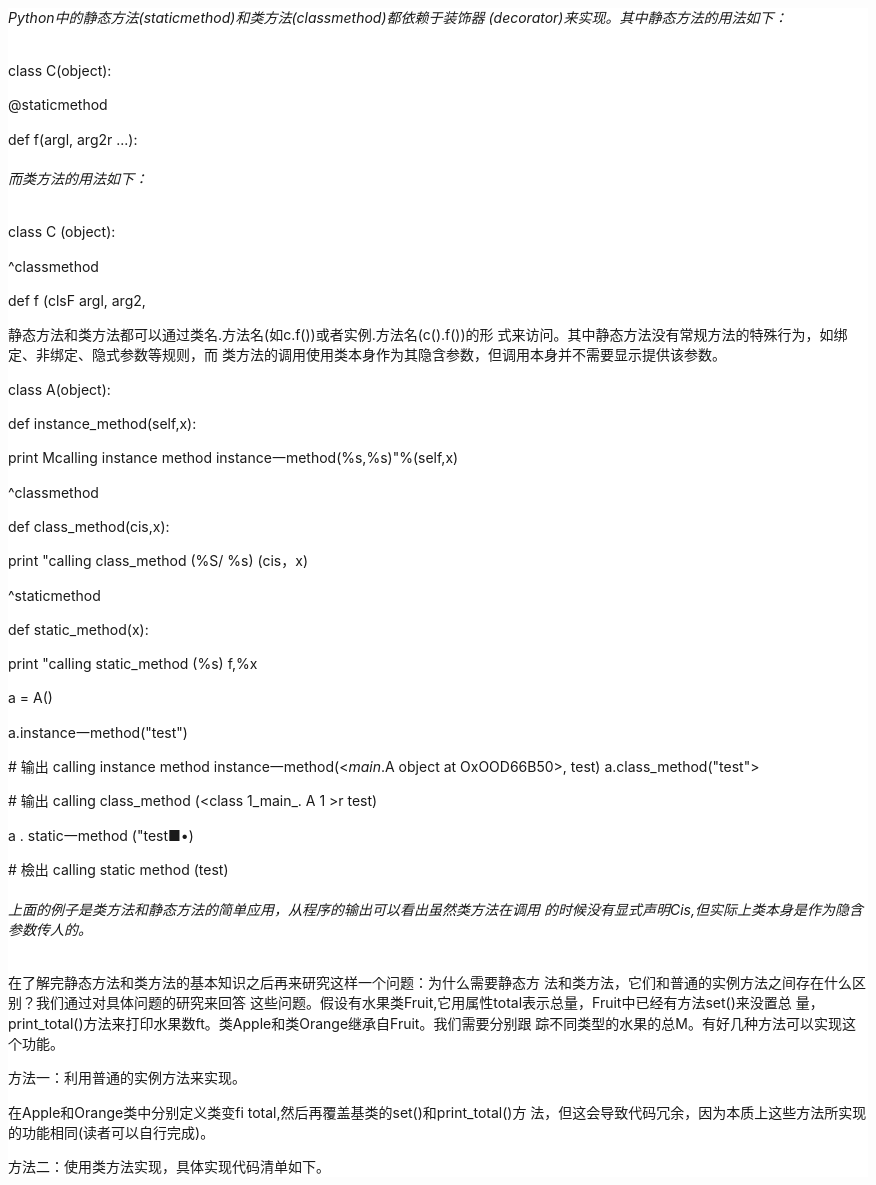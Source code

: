 ###### Python中的静态方法(staticmethod)和类方法(classmethod)都依赖于装饰器 (decorator)来实现。其中静态方法的用法如下：

class C(object):

@staticmethod

def f(argl, arg2r ...):

###### 而类方法的用法如下：

class C (object):

^classmethod

def f (clsF argl, arg2,

静态方法和类方法都可以通过类名.方法名(如c.f())或者实例.方法名(c().f())的形 式来访问。其中静态方法没有常规方法的特殊行为，如绑定、非绑定、隐式参数等规则，而 类方法的调用使用类本身作为其隐含参数，但调用本身并不需要显示提供该参数。

class A(object):

def instance_method(self,x):

print Mcalling instance method instance一method(%s,%s)"%(self,x)

^classmethod

def class_method(cis,x):

print "calling class_method (%S/ %s) (cis，x)

^staticmethod

def static_method(x):

print "calling static_method (%s) f,%x

a = A()

a.instance一method("test")

\#    输出 calling instance method instance一method(<_main_.A object at OxOOD66B50>, test) a.class_method("test">

\#    输出 calling class_method (<class 1_main_. A 1 >r test)

a . static一method ("test■•)

\#    檢出 calling static method (test)

###### 上面的例子是类方法和静态方法的简单应用，从程序的输出可以看出虽然类方法在调用 的时候没有显式声明Cis,但实际上类本身是作为隐含参数传人的。

在了解完静态方法和类方法的基本知识之后再来研究这样一个问题：为什么需要静态方 法和类方法，它们和普通的实例方法之间存在什么区别？我们通过对具体问题的研究来回答 这些问题。假设有水果类Fruit,它用属性total表示总量，Fruit中已经有方法set()来没置总 量，print_total()方法来打印水果数ft。类Apple和类Orange继承自Fruit。我们需要分别跟 踪不同类型的水果的总M。有好几种方法可以实现这个功能。

方法一：利用普通的实例方法来实现。

在Apple和Orange类中分别定义类变fi total,然后再覆盖基类的set()和print_total()方 法，但这会导致代码冗余，因为本质上这些方法所实现的功能相同(读者可以自行完成)。

方法二：使用类方法实现，具体实现代码清单如下。
